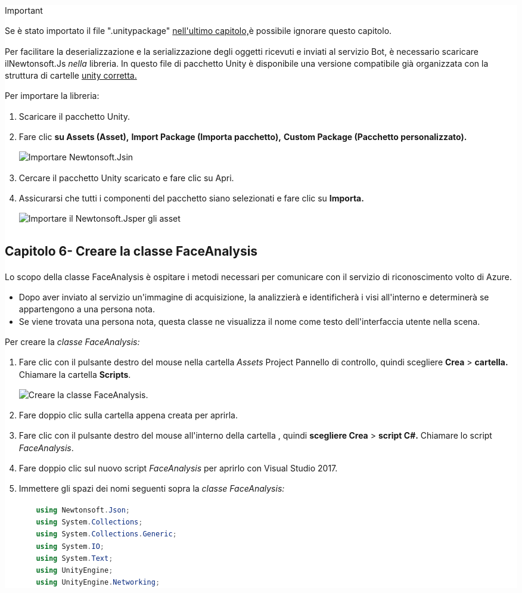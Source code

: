 > [!IMPORTANT]
> Se è stato importato il file ".unitypackage" [nell'ultimo capitolo,](#chapter-4---main-camera-setup)è possibile ignorare questo capitolo.

Per facilitare la deserializzazione e la serializzazione degli oggetti ricevuti e inviati al servizio Bot, è necessario scaricare ilNewtonsoft.Js *nella* libreria. In questo file di pacchetto Unity è disponibile una versione compatibile già organizzata con la struttura di cartelle [unity corretta.](https://github.com/Microsoft/HolographicAcademy/raw/Azure-MixedReality-Labs/Azure%20Mixed%20Reality%20Labs/MR%20and%20Azure%20304%20-%20Face%20recognition/newtonsoftDLL.unitypackage) 

Per importare la libreria:

1.  Scaricare il pacchetto Unity.
2.  Fare clic **su Assets (Asset),** **Import Package (Importa pacchetto),** **Custom Package (Pacchetto personalizzato).**

    ![Importare Newtonsoft.Jsin](images/AzureLabs-Lab4-20.png)

3.  Cercare il pacchetto Unity scaricato e fare clic su Apri.
4.  Assicurarsi che tutti i componenti del pacchetto siano selezionati e fare clic su **Importa.**

    ![Importare il Newtonsoft.Jsper gli asset](images/AzureLabs-Lab4-21.png)

## <a name="chapter-6---create-the-faceanalysis-class"></a>Capitolo 6- Creare la classe FaceAnalysis

Lo scopo della classe FaceAnalysis è ospitare i metodi necessari per comunicare con il servizio di riconoscimento volto di Azure. 

- Dopo aver inviato al servizio un'immagine di acquisizione, la analizzierà e identificherà i visi all'interno e determinerà se appartengono a una persona nota. 
- Se viene trovata una persona nota, questa classe ne visualizza il nome come testo dell'interfaccia utente nella scena.

Per creare la *classe FaceAnalysis:*

 1. Fare clic con il pulsante destro del mouse nella cartella *Assets* Project Pannello di controllo, quindi scegliere **Crea**  >  **cartella.** Chiamare la cartella **Scripts**. 

    ![Creare la classe FaceAnalysis.](images/AzureLabs-Lab4-22.png)

2.  Fare doppio clic sulla cartella appena creata per aprirla. 
3.  Fare clic con il pulsante destro del mouse all'interno della cartella , quindi **scegliere Crea**  >  **script C#.** Chiamare lo script *FaceAnalysis*. 
4.  Fare doppio clic sul nuovo script *FaceAnalysis* per aprirlo con Visual Studio 2017.
5.  Immettere gli spazi dei nomi seguenti sopra la *classe FaceAnalysis:*

    ```csharp
        using Newtonsoft.Json;
        using System.Collections;
        using System.Collections.Generic;
        using System.IO;
        using System.Text;
        using UnityEngine;
        using UnityEngine.Networking;
    ```

